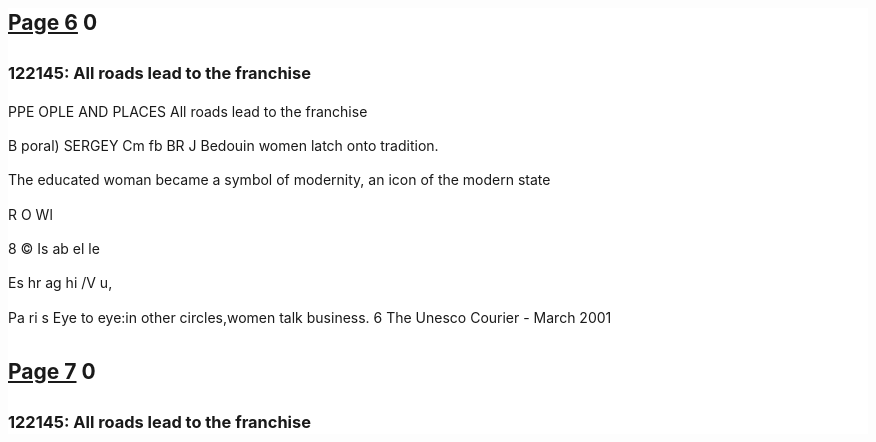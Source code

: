 ## [Page 6](122144eng.pdf#page=6) 0

### 122145: All roads lead to the franchise

PPE OPLE AND PLACES 
All roads lead to the franchise 
  
    
  
B 
poral) SERGEY 
Cm 
fb BR J 
Bedouin women latch onto tradition.  
  
  The educated 
woman became 
a symbol of 
modernity, 
an icon of 
the modern 
state 
        
    
  
     
R
O
 Wl
 
8 
© 
Is
ab
el
le
 
Es
hr
ag
hi
/V
u,
 
Pa
ri
s 
Eye to eye:in other circles,women talk business. 
6 The Unesco Courier - March 2001

## [Page 7](122144eng.pdf#page=7) 0

### 122145: All roads lead to the franchise

  
